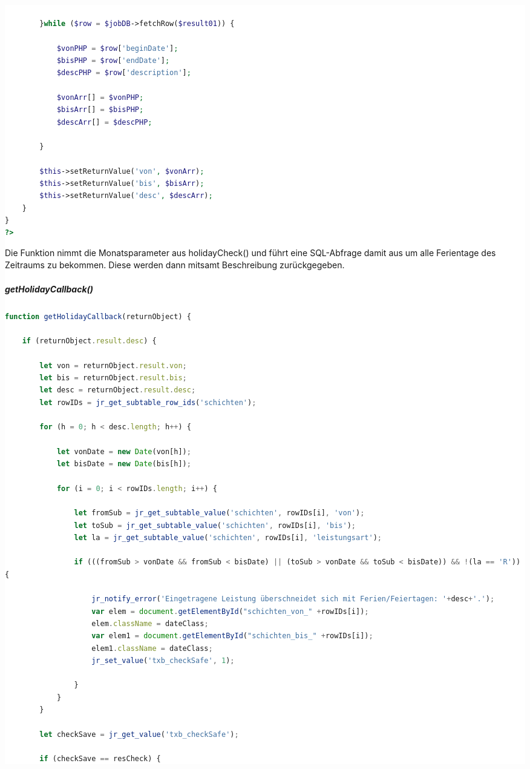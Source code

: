 ```php

        }while ($row = $jobDB->fetchRow($result01)) {
            
            $vonPHP = $row['beginDate'];
            $bisPHP = $row['endDate'];
            $descPHP = $row['description'];

            $vonArr[] = $vonPHP;
            $bisArr[] = $bisPHP;
            $descArr[] = $descPHP;
            
        }

        $this->setReturnValue('von', $vonArr);
        $this->setReturnValue('bis', $bisArr);
        $this->setReturnValue('desc', $descArr);
	}
}
?>
```
Die Funktion nimmt die Monatsparameter aus holidayCheck() und führt eine SQL-Abfrage damit aus um alle Ferientage des Zeitraums zu bekommen. Diese werden dann mitsamt Beschreibung zurückgegeben.

##### getHolidayCallback() 
```javascript
function getHolidayCallback(returnObject) {

    if (returnObject.result.desc) {
        
        let von = returnObject.result.von;
        let bis = returnObject.result.bis;
        let desc = returnObject.result.desc;
        let rowIDs = jr_get_subtable_row_ids('schichten');

        for (h = 0; h < desc.length; h++) {

            let vonDate = new Date(von[h]);
            let bisDate = new Date(bis[h]);

            for (i = 0; i < rowIDs.length; i++) {

                let fromSub = jr_get_subtable_value('schichten', rowIDs[i], 'von');
                let toSub = jr_get_subtable_value('schichten', rowIDs[i], 'bis');
                let la = jr_get_subtable_value('schichten', rowIDs[i], 'leistungsart');

                if (((fromSub > vonDate && fromSub < bisDate) || (toSub > vonDate && toSub < bisDate)) && !(la == 'R')) {

                    jr_notify_error('Eingetragene Leistung überschneidet sich mit Ferien/Feiertagen: '+desc+'.');
                    var elem = document.getElementById("schichten_von_" +rowIDs[i]);
                    elem.className = dateClass;
                    var elem1 = document.getElementById("schichten_bis_" +rowIDs[i]);
                    elem1.className = dateClass;
                    jr_set_value('txb_checkSafe', 1);

                }
            }
        }

        let checkSave = jr_get_value('txb_checkSafe');
    
        if (checkSave == resCheck) {
```